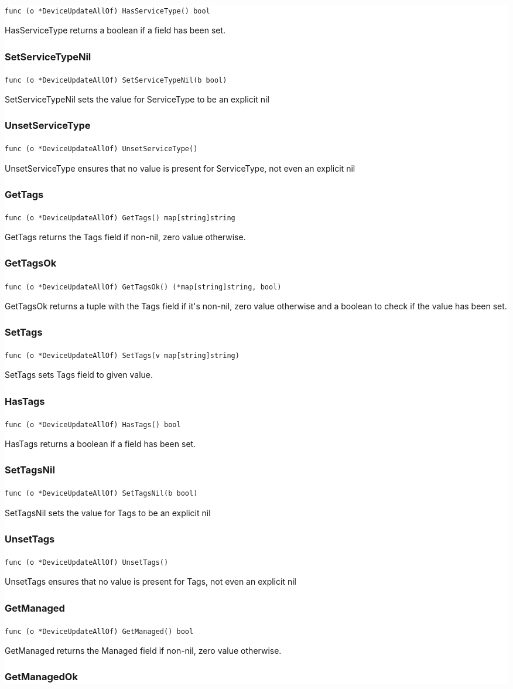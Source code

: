 `func (o *DeviceUpdateAllOf) HasServiceType() bool`

HasServiceType returns a boolean if a field has been set.

### SetServiceTypeNil

`func (o *DeviceUpdateAllOf) SetServiceTypeNil(b bool)`

 SetServiceTypeNil sets the value for ServiceType to be an explicit nil

### UnsetServiceType
`func (o *DeviceUpdateAllOf) UnsetServiceType()`

UnsetServiceType ensures that no value is present for ServiceType, not even an explicit nil
### GetTags

`func (o *DeviceUpdateAllOf) GetTags() map[string]string`

GetTags returns the Tags field if non-nil, zero value otherwise.

### GetTagsOk

`func (o *DeviceUpdateAllOf) GetTagsOk() (*map[string]string, bool)`

GetTagsOk returns a tuple with the Tags field if it's non-nil, zero value otherwise
and a boolean to check if the value has been set.

### SetTags

`func (o *DeviceUpdateAllOf) SetTags(v map[string]string)`

SetTags sets Tags field to given value.

### HasTags

`func (o *DeviceUpdateAllOf) HasTags() bool`

HasTags returns a boolean if a field has been set.

### SetTagsNil

`func (o *DeviceUpdateAllOf) SetTagsNil(b bool)`

 SetTagsNil sets the value for Tags to be an explicit nil

### UnsetTags
`func (o *DeviceUpdateAllOf) UnsetTags()`

UnsetTags ensures that no value is present for Tags, not even an explicit nil
### GetManaged

`func (o *DeviceUpdateAllOf) GetManaged() bool`

GetManaged returns the Managed field if non-nil, zero value otherwise.

### GetManagedOk

